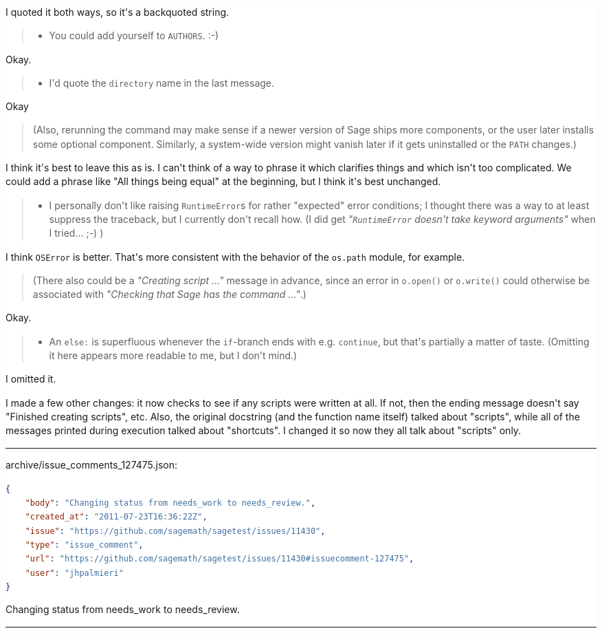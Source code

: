 I quoted it both ways, so it's a backquoted string.

>  * You could add yourself to `AUTHORS`. :-)

Okay.

>  * I'd quote the `directory` name in the last message. 

Okay

> (Also, rerunning the command may make sense if a newer version of Sage ships more components, or the user later installs some optional component. Similarly, a system-wide version might vanish later if it gets uninstalled or the `PATH` changes.)

I think it's best to leave this as is.  I can't think of a way to phrase it which clarifies things and which isn't too complicated.  We could add a phrase like "All things being equal" at the beginning, but I think it's best unchanged.

>  * I personally don't like raising `RuntimeError`s for rather "expected" error conditions; I thought there was a way to at least suppress the traceback, but I currently don't recall how. (I did get *"`RuntimeError` doesn't take keyword arguments"* when I tried... ;-) ) 


I think `OSError` is better.  That's more consistent with the behavior of the `os.path` module, for example.

>    (There also could be a *"Creating script ..."* message in advance, since an error in `o.open()` or `o.write()` could otherwise be associated with *"Checking that Sage has the command ..."*.)

Okay.

>  * An `else:` is superfluous whenever the `if`-branch ends with e.g. `continue`, but that's partially a matter of taste. (Omitting it here appears more readable to me, but I don't mind.)

I omitted it.

I made a few other changes: it now checks to see if any scripts were written at all.  If not, then the ending message doesn't say "Finished creating scripts", etc.  Also, the original docstring (and the function name itself) talked about "scripts", while all of the messages printed during execution talked about "shortcuts".  I changed it so now they all talk about "scripts" only.



---

archive/issue_comments_127475.json:
```json
{
    "body": "Changing status from needs_work to needs_review.",
    "created_at": "2011-07-23T16:36:22Z",
    "issue": "https://github.com/sagemath/sagetest/issues/11430",
    "type": "issue_comment",
    "url": "https://github.com/sagemath/sagetest/issues/11430#issuecomment-127475",
    "user": "jhpalmieri"
}
```

Changing status from needs_work to needs_review.



---